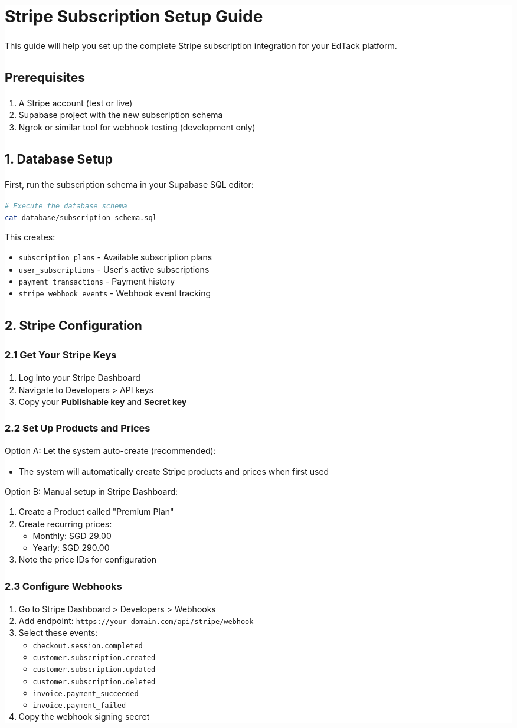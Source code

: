 # Stripe Subscription Setup Guide

This guide will help you set up the complete Stripe subscription integration for your EdTack platform.

## Prerequisites

1. A Stripe account (test or live)
2. Supabase project with the new subscription schema
3. Ngrok or similar tool for webhook testing (development only)

## 1. Database Setup

First, run the subscription schema in your Supabase SQL editor:

```bash
# Execute the database schema
cat database/subscription-schema.sql
```

This creates:
- `subscription_plans` - Available subscription plans
- `user_subscriptions` - User's active subscriptions
- `payment_transactions` - Payment history
- `stripe_webhook_events` - Webhook event tracking

## 2. Stripe Configuration

### 2.1 Get Your Stripe Keys

1. Log into your Stripe Dashboard
2. Navigate to Developers > API keys
3. Copy your **Publishable key** and **Secret key**

### 2.2 Set Up Products and Prices

Option A: Let the system auto-create (recommended):
- The system will automatically create Stripe products and prices when first used

Option B: Manual setup in Stripe Dashboard:
1. Create a Product called "Premium Plan"
2. Create recurring prices:
   - Monthly: SGD 29.00
   - Yearly: SGD 290.00
3. Note the price IDs for configuration

### 2.3 Configure Webhooks

1. Go to Stripe Dashboard > Developers > Webhooks
2. Add endpoint: `https://your-domain.com/api/stripe/webhook`
3. Select these events:
   - `checkout.session.completed`
   - `customer.subscription.created`
   - `customer.subscription.updated`
   - `customer.subscription.deleted`
   - `invoice.payment_succeeded`
   - `invoice.payment_failed`
4. Copy the webhook signing secret
